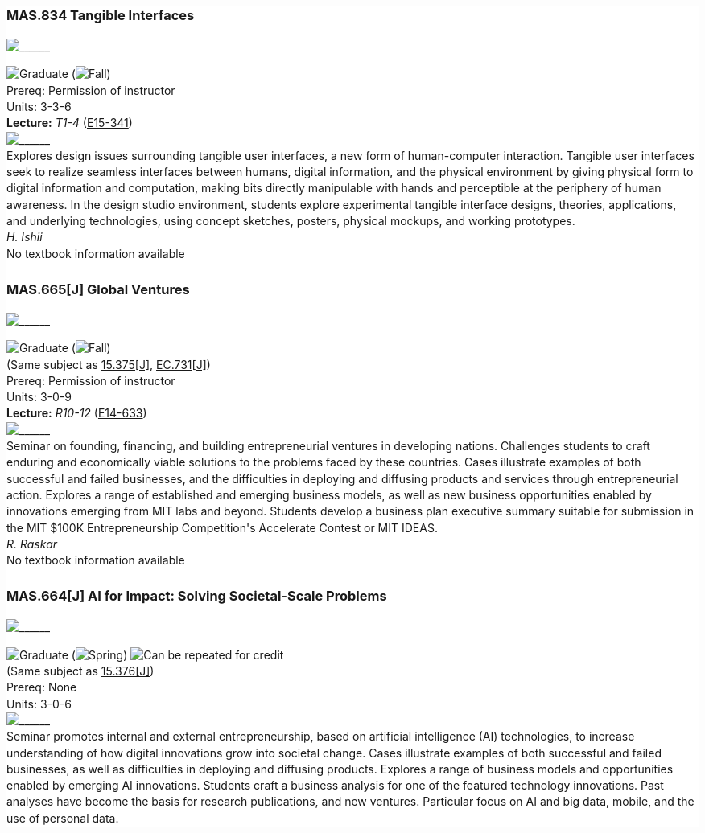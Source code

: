 

### MAS.834 Tangible Interfaces  
![______](http://student.mit.edu/icns/hr.gif)

![Graduate](http://student.mit.edu/icns/grad.gif "Graduate") (![Fall](http://student.mit.edu/icns/fall.gif "Fall"))  
Prereq: Permission of instructor  
Units: 3-3-6  
**Lecture:** _T1-4_ ([E15-341](http://whereis.mit.edu/map-jpg?mapterms=E15))  
![______](http://student.mit.edu/icns/hr.gif)  
Explores design issues surrounding tangible user interfaces, a new form of human-computer interaction. Tangible user interfaces seek to realize seamless interfaces between humans, digital information, and the physical environment by giving physical form to digital information and computation, making bits directly manipulable with hands and perceptible at the periphery of human awareness. In the design studio environment, students explore experimental tangible interface designs, theories, applications, and underlying technologies, using concept sketches, posters, physical mockups, and working prototypes.  
_H. Ishii_  
No textbook information available



### MAS.665[J] Global Ventures  
![______](http://student.mit.edu/icns/hr.gif)

![Graduate](http://student.mit.edu/icns/grad.gif "Graduate") (![Fall](http://student.mit.edu/icns/fall.gif "Fall"))  
(Same subject as [15.375[J]](http://student.mit.edu/catalog/m15b.html#15.375), [EC.731[J]](http://student.mit.edu/catalog/mECa.html#EC.731))  
Prereq: Permission of instructor  
Units: 3-0-9  
**Lecture:** _R10-12_ ([E14-633](http://whereis.mit.edu/map-jpg?mapterms=E14))  
![______](http://student.mit.edu/icns/hr.gif)  
Seminar on founding, financing, and building entrepreneurial ventures in developing nations. Challenges students to craft enduring and economically viable solutions to the problems faced by these countries. Cases illustrate examples of both successful and failed businesses, and the difficulties in deploying and diffusing products and services through entrepreneurial action. Explores a range of established and emerging business models, as well as new business opportunities enabled by innovations emerging from MIT labs and beyond. Students develop a business plan executive summary suitable for submission in the MIT $100K Entrepreneurship Competition's Accelerate Contest or MIT IDEAS.  
_R. Raskar_  
No textbook information available




### MAS.664[J] AI for Impact: Solving Societal-Scale Problems  
![______](http://student.mit.edu/icns/hr.gif)

![Graduate](http://student.mit.edu/icns/grad.gif "Graduate") (![Spring](http://student.mit.edu/icns/spring.gif "Spring")) ![Can be repeated for credit](http://student.mit.edu/icns/repeat.gif "Can be repeated for credit")  
(Same subject as [15.376[J]](http://student.mit.edu/catalog/m15b.html#15.376))  
Prereq: None  
Units: 3-0-6  
![______](http://student.mit.edu/icns/hr.gif)  
Seminar promotes internal and external entrepreneurship, based on artificial intelligence (AI) technologies, to increase understanding of how digital innovations grow into societal change. Cases illustrate examples of both successful and failed businesses, as well as difficulties in deploying and diffusing products. Explores a range of business models and opportunities enabled by emerging AI innovations. Students craft a business analysis for one of the featured technology innovations. Past analyses have become the basis for research publications, and new ventures. Particular focus on AI and big data, mobile, and the use of personal data.  